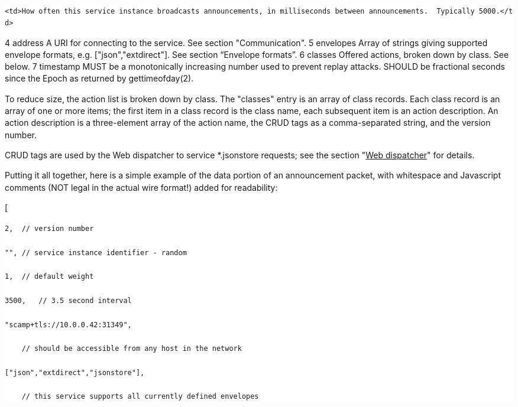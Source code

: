     <td>How often this service instance broadcasts announcements, in milliseconds between announcements.  Typically 5000.</td>
  </tr>
  <tr>
    <td>4</td>
    <td>address</td>
    <td>A URI for connecting to the service.  See section "Communication".</td>
  </tr>
  <tr>
    <td>5</td>
    <td>envelopes</td>
    <td>Array of strings giving supported envelope formats, e.g. ["json","extdirect"].   See section “Envelope formats”.</td>
  </tr>
  <tr>
    <td>6</td>
    <td>classes</td>
    <td>Offered actions, broken down by class.  See below.</td>
  </tr>
  <tr>
    <td>7</td>
    <td>timestamp</td>
    <td>MUST be a monotonically increasing number used to prevent replay attacks.  SHOULD be fractional seconds since the Epoch as returned by gettimeofday(2).</td>
  </tr>
</table>


To reduce size, the action list is broken down by class.  The "classes" entry is an array of class records.  Each class record is an array of one or more items; the first item in a class record is the class name, each subsequent item is an action description.  An action description is a three-element array of the action name, the CRUD tags as a comma-separated string, and the version number.

CRUD tags are used by the Web dispatcher to service *.jsonstore requests; see the section "[Web dispatcher](#bookmark=id.dsi0hz9hyjuc)" for details.

Putting it all together, here is a simple example of the data portion of an announcement packet, with whitespace and Javascript comments (NOT legal in the actual wire format!) added for readability:

[

	2,	// version number

	"",	// service instance identifier - random

	1,	// default weight

	3500,	// 3.5 second interval

	"scamp+tls://10.0.0.42:31349",

		// should be accessible from any host in the network

	["json","extdirect","jsonstore"],

		// this service supports all currently defined envelopes
